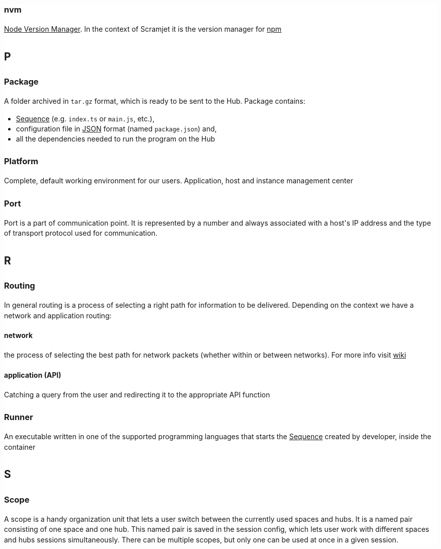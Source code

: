 ### nvm

[Node Version Manager](https://github.com/nvm-sh/nvm). In the context of Scramjet it is the version manager for [npm](#npm)

## P

### Package

A folder archived in `tar.gz` format, which is ready to be sent to the Hub. Package contains:

- [Sequence](#sequence) (e.g. `index.ts` or `main.js`, etc.),
- configuration file in [JSON](#json) format (named `package.json`) and,
- all the dependencies needed to run the program on the Hub

### Platform

Complete, default working environment for our users. Application, host and instance management center

### Port

Port is a part of communication point. It is represented by a number and always associated with a host's IP address and the type of transport protocol used for communication.

## R

### Routing

In general routing is a process of selecting a right path for information to be delivered. Depending on the context we have a network and application routing:

#### network

the process of selecting the best path for network packets (whether within or between networks). For more info visit [wiki](https://en.wikipedia.org/wiki/Routing)

#### application (API)

Catching a query from the user and redirecting it to the appropriate API function

### Runner

An executable written in one of the supported programming languages that starts the [Sequence](#sequence) created by developer, inside the container

## S

### Scope

A scope is a handy organization unit that lets a user switch between the currently used spaces and hubs. It is a named pair consisting of one space and one hub. This named pair is saved in the session config, which lets user work with different spaces and hubs sessions simultaneously. There can be multiple scopes, but only one can be used at once in a given session.
